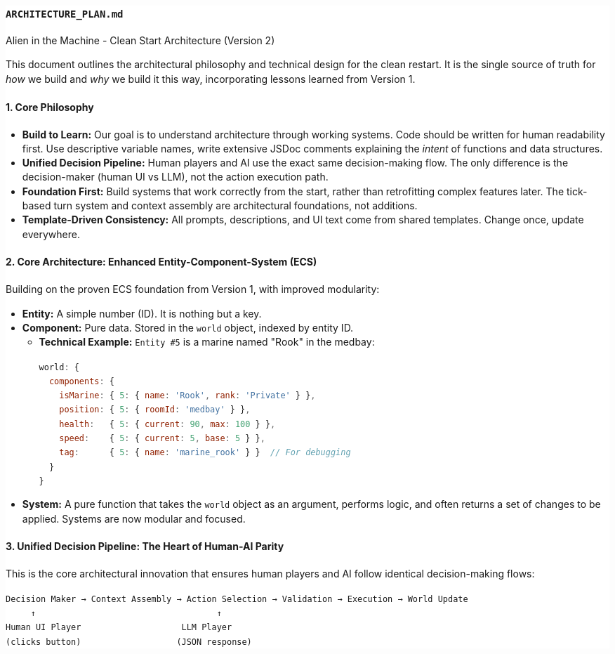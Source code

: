 ### **`ARCHITECTURE_PLAN.md`**

Alien in the Machine - Clean Start Architecture (Version 2)

This document outlines the architectural philosophy and technical design for the clean restart. It is the single source of truth for _how_ we build and _why_ we build it this way, incorporating lessons learned from Version 1.

#### **1. Core Philosophy**

- **Build to Learn:** Our goal is to understand architecture through working systems. Code should be written for human readability first. Use descriptive variable names, write extensive JSDoc comments explaining the _intent_ of functions and data structures.
- **Unified Decision Pipeline:** Human players and AI use the exact same decision-making flow. The only difference is the decision-maker (human UI vs LLM), not the action execution path.
- **Foundation First:** Build systems that work correctly from the start, rather than retrofitting complex features later. The tick-based turn system and context assembly are architectural foundations, not additions.
- **Template-Driven Consistency:** All prompts, descriptions, and UI text come from shared templates. Change once, update everywhere.

#### **2. Core Architecture: Enhanced Entity-Component-System (ECS)**

Building on the proven ECS foundation from Version 1, with improved modularity:

- **Entity:** A simple number (ID). It is nothing but a key.
- **Component:** Pure data. Stored in the `world` object, indexed by entity ID.
  - **Technical Example:** `Entity #5` is a marine named "Rook" in the medbay:
    ```javascript
    world: {
      components: {
        isMarine: { 5: { name: 'Rook', rank: 'Private' } },
        position: { 5: { roomId: 'medbay' } },
        health:   { 5: { current: 90, max: 100 } },
        speed:    { 5: { current: 5, base: 5 } },
        tag:      { 5: { name: 'marine_rook' } }  // For debugging
      }
    }
    ```
- **System:** A pure function that takes the `world` object as an argument, performs logic, and often returns a set of changes to be applied. Systems are now modular and focused.

#### **3. Unified Decision Pipeline: The Heart of Human-AI Parity**

This is the core architectural innovation that ensures human players and AI follow identical decision-making flows:

```
Decision Maker → Context Assembly → Action Selection → Validation → Execution → World Update
     ↑                                    ↑
Human UI Player                    LLM Player
(clicks button)                   (JSON response)
```
